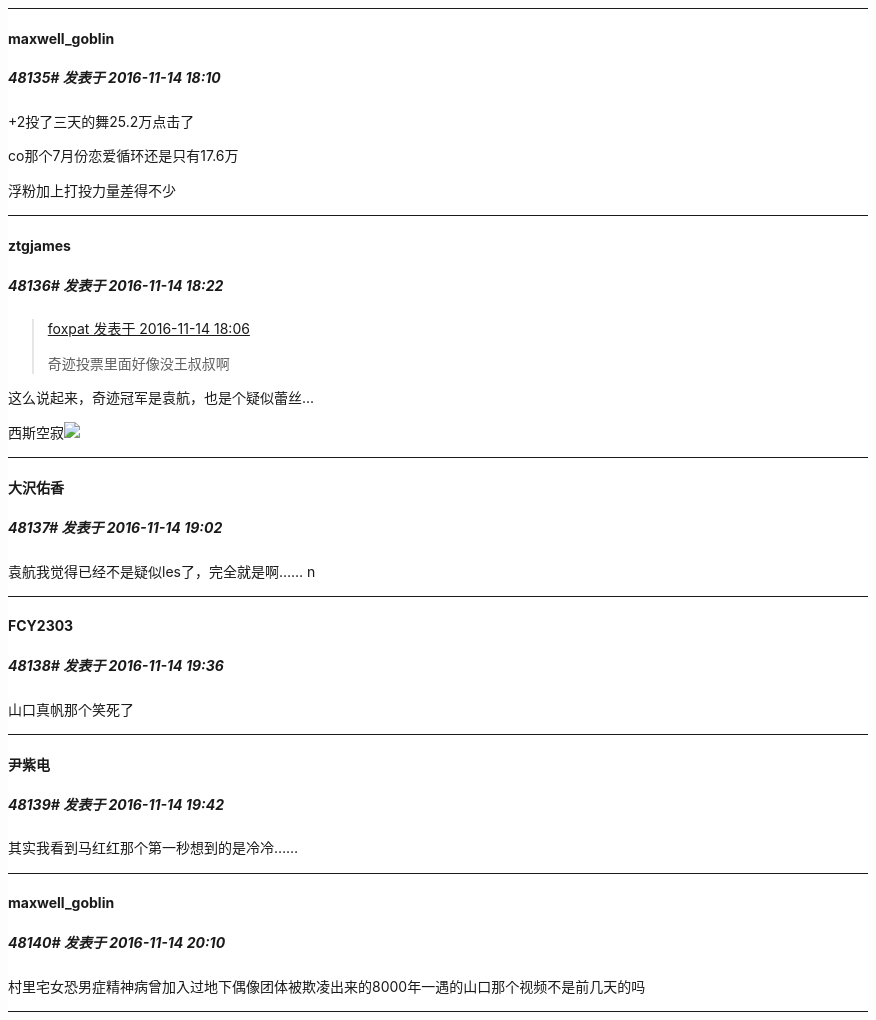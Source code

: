 *****

####  maxwell_goblin  
##### 48135#       发表于 2016-11-14 18:10

+2投了三天的舞25.2万点击了

co那个7月份恋爱循环还是只有17.6万

浮粉加上打投力量差得不少

*****

####  ztgjames  
##### 48136#       发表于 2016-11-14 18:22

<blockquote><a href="httphttps://bbs.saraba1st.com/2b/forum.php?mod=redirect&amp;goto=findpost&amp;pid=34176295&amp;ptid=1105387" target="_blank">foxpat 发表于 2016-11-14 18:06</a>

奇迹投票里面好像没王叔叔啊</blockquote>
这么说起来，奇迹冠军是袁航，也是个疑似蕾丝...

西斯空寂<img src="https://static.saraba1st.com/image/smiley/face/50.gif" referrerpolicy="no-referrer">

*****

####  大沢佑香  
##### 48137#       发表于 2016-11-14 19:02

袁航我觉得已经不是疑似les了，完全就是啊……
n

*****

####  FCY2303  
##### 48138#       发表于 2016-11-14 19:36

山口真帆那个笑死了

*****

####  尹紫电  
##### 48139#       发表于 2016-11-14 19:42

其实我看到马红红那个第一秒想到的是冷冷……

*****

####  maxwell_goblin  
##### 48140#       发表于 2016-11-14 20:10

村里宅女恐男症精神病曾加入过地下偶像团体被欺凌出来的8000年一遇的山口那个视频不是前几天的吗

*****
